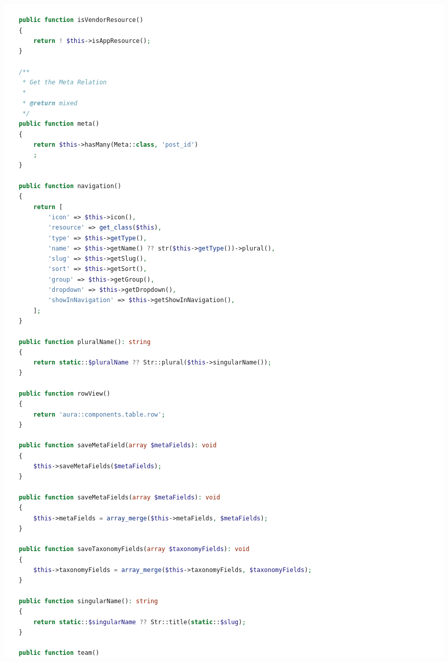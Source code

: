 ```php

    public function isVendorResource()
    {
        return ! $this->isAppResource();
    }

    /**
     * Get the Meta Relation
     *
     * @return mixed
     */
    public function meta()
    {
        return $this->hasMany(Meta::class, 'post_id')
        ;
    }

    public function navigation()
    {
        return [
            'icon' => $this->icon(),
            'resource' => get_class($this),
            'type' => $this->getType(),
            'name' => $this->getName() ?? str($this->getType())->plural(),
            'slug' => $this->getSlug(),
            'sort' => $this->getSort(),
            'group' => $this->getGroup(),
            'dropdown' => $this->getDropdown(),
            'showInNavigation' => $this->getShowInNavigation(),
        ];
    }

    public function pluralName(): string
    {
        return static::$pluralName ?? Str::plural($this->singularName());
    }

    public function rowView()
    {
        return 'aura::components.table.row';
    }

    public function saveMetaField(array $metaFields): void
    {
        $this->saveMetaFields($metaFields);
    }

    public function saveMetaFields(array $metaFields): void
    {
        $this->metaFields = array_merge($this->metaFields, $metaFields);
    }

    public function saveTaxonomyFields(array $taxonomyFields): void
    {
        $this->taxonomyFields = array_merge($this->taxonomyFields, $taxonomyFields);
    }

    public function singularName(): string
    {
        return static::$singularName ?? Str::title(static::$slug);
    }

    public function team()
```
